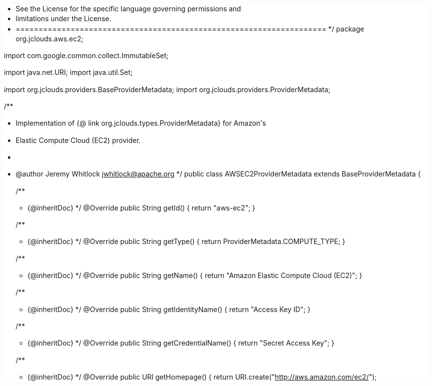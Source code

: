  * See the License for the specific language governing permissions and
 * limitations under the License.
 * ====================================================================
 */
package org.jclouds.aws.ec2;

import com.google.common.collect.ImmutableSet;

import java.net.URI;
import java.util.Set;

import org.jclouds.providers.BaseProviderMetadata;
import org.jclouds.providers.ProviderMetadata;

/**
 * Implementation of {@ link org.jclouds.types.ProviderMetadata} for Amazon's
 * Elastic Compute Cloud (EC2) provider.
 *
 * @author Jeremy Whitlock <jwhitlock@apache.org>
 */
public class AWSEC2ProviderMetadata extends BaseProviderMetadata {

   /**
    * {@inheritDoc}
    */
   @Override
   public String getId() {
      return "aws-ec2";
   }

   /**
    * {@inheritDoc}
    */
   @Override
   public String getType() {
      return ProviderMetadata.COMPUTE_TYPE;
   }

   /**
    * {@inheritDoc}
    */
   @Override
   public String getName() {
      return "Amazon Elastic Compute Cloud (EC2)";
   }

   /**
    * {@inheritDoc}
    */
   @Override
   public String getIdentityName() {
      return "Access Key ID";
   }

   /**
    * {@inheritDoc}
    */
   @Override
   public String getCredentialName() {
      return "Secret Access Key";
   }

   /**
    * {@inheritDoc}
    */
   @Override
   public URI getHomepage() {
      return URI.create("http://aws.amazon.com/ec2/");